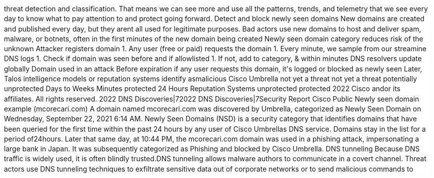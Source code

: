 threat detection and classification.
That means we can see more and use all the 
patterns, trends, and telemetry that we see 
every day to know what to pay attention to 
and protect going forward. 
Detect and block newly seen domains 
New domains are created and published 
every day, but they arent all used for 
legitimate purposes. Bad actors use new 
domains to host and deliver spam, malware, 
or botnets, often in the first minutes of the 
new domain being created
Newly seen domain category reduces risk of the unknown
Attacker registers domain
1\. Any user (free or paid) requests the domain
1\. Every minute, we sample from our streamine DNS logs
1\. Check if domain was seen before and if allowlisted
1\. If not, add to category, \& within minutes DNS resolvers update globally
Domain used in an attack
Before expiration if any user requests this 
domain, it's logged or blocked as newly seen
Later, Talos intelligence 
models or reputation 
systems identify 
asmalicious
Cisco 
Umbrella
not yet a threat
not yet a threat
potentially unprotected
Days to Weeks
Minutes
protected
24 Hours
Reputation 
Systems
unprotected
protected
 2022 Cisco andor its affiliates. All rights reserved.
2022 DNS Discoveries\|72022 DNS Discoveries\|7Security Report
Cisco Public
Newly seen domain example (mcorecari.com) 
A domain named mcorecari.com was 
discovered by Umbrella, categorized 
as Newly Seen Domain on Wednesday, 
September 22, 2021 6:14 AM. Newly 
Seen Domains (NSD) is a security category 
that identifies domains that have been 
queried for the first time within the past 24 
hours by any user of Cisco Umbrellas DNS 
service. Domains stay in the list for a period 
of24hours.
Later that same day, at 10:44 PM, the 
mcorecari.com domain was used in a 
phishing attack, impersonating a large bank 
in Japan. It was subsequently categorized as 
Phishing and blocked by Cisco Umbrella.
DNS tunneling 
Because DNS traffic is widely used, it is often 
blindly trusted.DNS tunneling allows malware 
authors to communicate in a covert channel. 
Threat actors use DNS tunneling techniques 
to exfiltrate sensitive data out of corporate 
networks or to send malicious commands to 